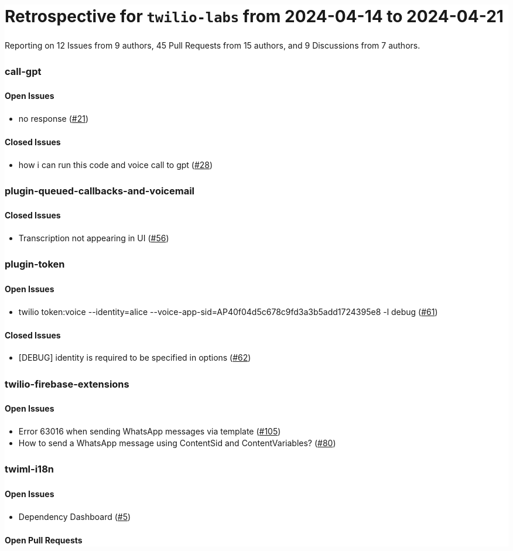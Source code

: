 # Retrospective for `twilio-labs` from 2024-04-14 to 2024-04-21

Reporting on 12 Issues from 9 authors, 45 Pull Requests from 15 authors, and 9 Discussions from 7 authors.


### call-gpt

#### Open Issues

- no response ([#21](https://github.com/twilio-labs/call-gpt/issues/21))

#### Closed Issues

- how i can run this code and voice call to gpt  ([#28](https://github.com/twilio-labs/call-gpt/issues/28))

### plugin-queued-callbacks-and-voicemail

#### Closed Issues

- Transcription not appearing in UI  ([#56](https://github.com/twilio-labs/plugin-queued-callbacks-and-voicemail/issues/56))

### plugin-token

#### Open Issues

- twilio token:voice --identity=alice --voice-app-sid=AP40f04d5c678c9fd3a3b5add1724395e8 -l debug ([#61](https://github.com/twilio-labs/plugin-token/issues/61))

#### Closed Issues

- [DEBUG] identity is required to be specified in options ([#62](https://github.com/twilio-labs/plugin-token/issues/62))

### twilio-firebase-extensions

#### Open Issues

- Error 63016 when sending WhatsApp messages via template ([#105](https://github.com/twilio-labs/twilio-firebase-extensions/issues/105))
- How to send a WhatsApp message using ContentSid and ContentVariables? ([#80](https://github.com/twilio-labs/twilio-firebase-extensions/issues/80))

### twiml-i18n

#### Open Issues

- Dependency Dashboard ([#5](https://github.com/twilio-labs/twiml-i18n/issues/5))

#### Open Pull Requests
